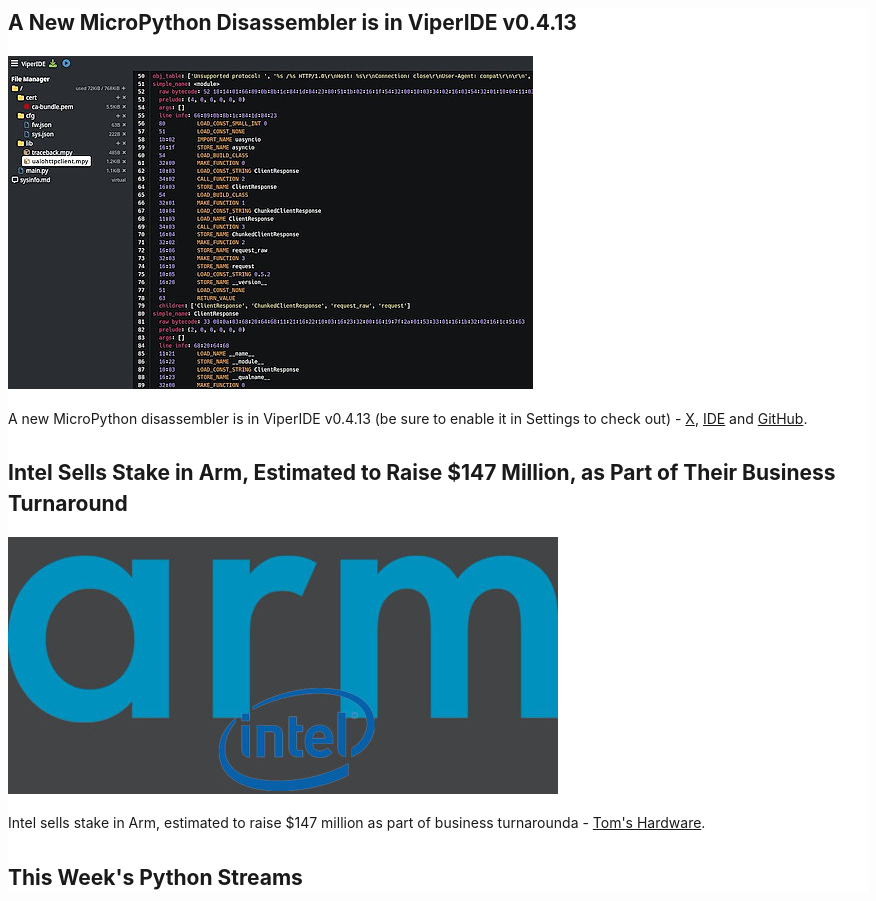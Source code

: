 ## A New MicroPython Disassembler is in ViperIDE v0.4.13

[![MicroPython Disassembler](../assets/20240819/20240819ide.jpg)](https://x.com/vshymanskyy/status/1823292913897345389)

A new MicroPython disassembler is in ViperIDE v0.4.13 (be sure to enable it in Settings to check out) - [X](https://x.com/vshymanskyy/status/1823292913897345389), [IDE](https://viper-ide.org/) and [GitHub](https://github.com/vshymanskyy/ViperIDE/blob/d27a5735cb0d1587105e2f845ec0bf2dda6750c3/src/python_utils.js#L153-L177).

## Intel Sells Stake in Arm, Estimated to Raise $147 Million, as Part of Their Business Turnaround

[![Intel sells stake in Arm](../assets/20240819/20240819intel.jpg)](https://www.tomshardware.com/pc-components/cpus/intel-sells-stake-in-arm-estimated-to-raise-dollar147-million-as-part-of-business-turnaround?utm_campaign=socialflow&utm_source=twitter.com&utm_medium=social)

Intel sells stake in Arm, estimated to raise $147 million as part of business turnarounda  - [Tom's Hardware](https://www.tomshardware.com/pc-components/cpus/intel-sells-stake-in-arm-estimated-to-raise-dollar147-million-as-part-of-business-turnaround?utm_campaign=socialflow&utm_source=twitter.com&utm_medium=social).

## This Week's Python Streams
